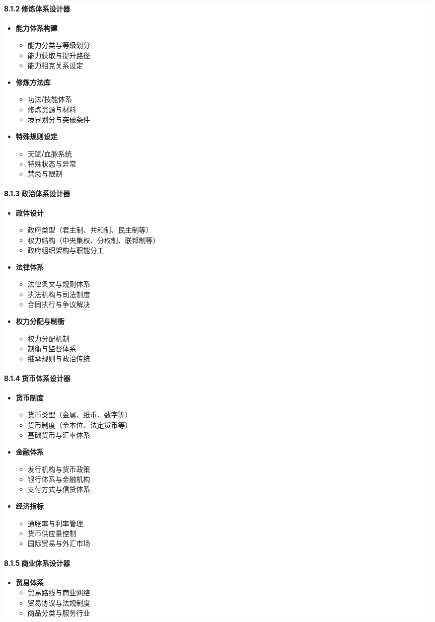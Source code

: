 #### 8.1.2 修炼体系设计器
- **能力体系构建**
  - 能力分类与等级划分
  - 能力获取与提升路径
  - 能力相克关系设定

- **修炼方法库**
  - 功法/技能体系
  - 修炼资源与材料
  - 境界划分与突破条件

- **特殊规则设定**
  - 天赋/血脉系统
  - 特殊状态与异常
  - 禁忌与限制

#### 8.1.3 政治体系设计器
- **政体设计**
  - 政府类型（君主制、共和制、民主制等）
  - 权力结构（中央集权、分权制、联邦制等）
  - 政府组织架构与职能分工

- **法律体系**
  - 法律条文与规则体系
  - 执法机构与司法制度
  - 合同执行与争议解决

- **权力分配与制衡**
  - 权力分配机制
  - 制衡与监督体系
  - 继承规则与政治传统

#### 8.1.4 货币体系设计器
- **货币制度**
  - 货币类型（金属、纸币、数字等）
  - 货币制度（金本位、法定货币等）
  - 基础货币与汇率体系

- **金融体系**
  - 发行机构与货币政策
  - 银行体系与金融机构
  - 支付方式与信贷体系

- **经济指标**
  - 通胀率与利率管理
  - 货币供应量控制
  - 国际贸易与外汇市场

#### 8.1.5 商业体系设计器
- **贸易体系**
  - 贸易路线与商业网络
  - 贸易协议与法规制度
  - 商品分类与服务行业

